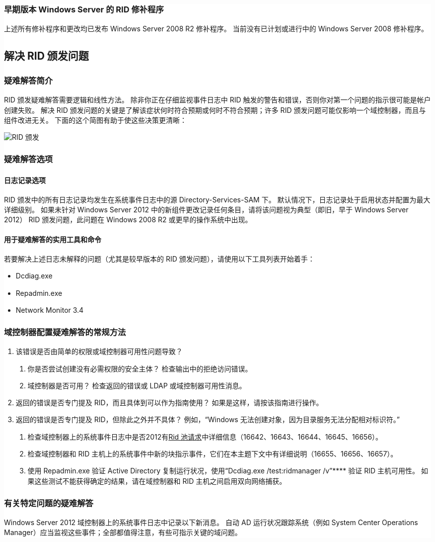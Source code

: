 ### <a name="rid-fixes-for-earlier-versions-of-windows-server"></a>早期版本 Windows Server 的 RID 修补程序  
上述所有修补程序和更改均已发布 Windows Server 2008 R2 修补程序。 当前没有已计划或进行中的 Windows Server 2008 修补程序。  
  
## <a name="troubleshooting-rid-issuance"></a><a name="BKMK_Tshoot"></a>解决 RID 颁发问题  
  
### <a name="introduction-to-troubleshooting"></a>疑难解答简介  
RID 颁发疑难解答需要逻辑和线性方法。 除非你正在仔细监视事件日志中 RID 触发的警告和错误，否则你对第一个问题的指示很可能是帐户创建失败。 解决 RID 颁发问题的关键是了解该症状何时符合预期或何时不符合预期；许多 RID 颁发问题可能仅影响一个域控制器，而且与组件改进无关。 下面的这个简图有助于使这些决策更清晰：  
  
![RID 颁发](media/Managing-RID-Issuance/adds_rid_issuance_troubleshooting.png)  
  
### <a name="troubleshooting-options"></a>疑难解答选项  
  
#### <a name="logging-options"></a>日志记录选项  
RID 颁发中的所有日志记录均发生在系统事件日志中的源 Directory-Services-SAM 下。 默认情况下，日志记录处于启用状态并配置为最大详细级别。 如果未针对 Windows Server 2012 中的新组件更改记录任何条目，请将该问题视为典型（即旧，早于 Windows Server 2012） RID 颁发问题，此问题在 Windows 2008 R2 或更早的操作系统中出现。  
  
#### <a name="utilities-and-commands-for-troubleshooting"></a>用于疑难解答的实用工具和命令  
若要解决上述日志未解释的问题（尤其是较早版本的 RID 颁发问题），请使用以下工具列表开始着手：  
  
-   Dcdiag.exe  
  
-   Repadmin.exe  
  
-   Network Monitor 3.4  
  
### <a name="general-methodology-for-troubleshooting-domain-controller-configuration"></a>域控制器配置疑难解答的常规方法  
  
1.  该错误是否由简单的权限或域控制器可用性问题导致？  
  
    1.  你是否尝试创建没有必需权限的安全主体？ 检查输出中的拒绝访问错误。  
  
    2.  域控制器是否可用？ 检查返回的错误或 LDAP 或域控制器可用性消息。  
  
2.  返回的错误是否专门提及 RID，而且具体到可以作为指南使用？ 如果是这样，请按该指南进行操作。  
  
3.  返回的错误是否专门提及 RID，但除此之外并不具体？ 例如，“Windows 无法创建对象，因为目录服务无法分配相对标识符。”  
  
    1.  检查域控制器上的系统事件日志中是否2012有[Rid 池请求](/previous-versions/windows/it-pro/windows-server-2008-R2-and-2008/ee406152(v=ws.10))中详细信息（16642、16643、16644、16645、16656）。  
  
    2.  检查域控制器和 RID 主机上的系统事件中新的块指示事件，它们在本主题下文中有详细说明（16655、16656、16657）。  
  
    3.  使用 Repadmin.exe 验证 Active Directory 复制运行状况，使用“Dcdiag.exe /test:ridmanager /v”**** 验证 RID 主机可用性。 如果这些测试不能获得确定的结果，请在域控制器和 RID 主机之间启用双向网络捕获。  
  
### <a name="troubleshooting-specific-problems"></a>有关特定问题的疑难解答  
Windows Server 2012 域控制器上的系统事件日志中记录以下新消息。 自动 AD 运行状况跟踪系统（例如 System Center Operations Manager）应当监视这些事件；全部都值得注意，有些可指示关键的域问题。  
  